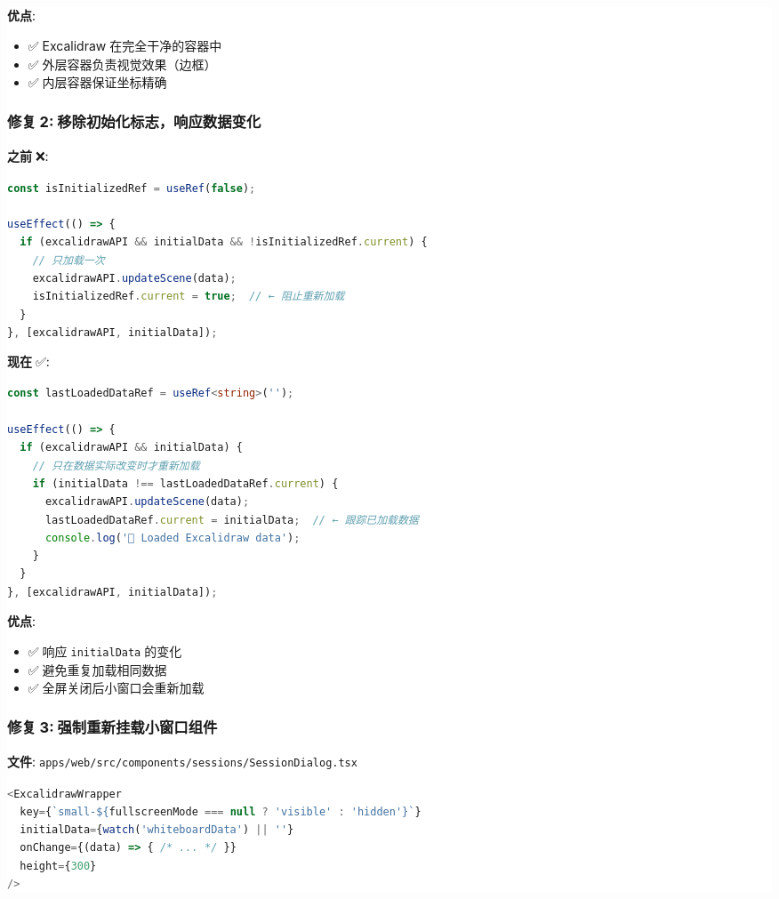 **优点**:
- ✅ Excalidraw 在完全干净的容器中
- ✅ 外层容器负责视觉效果（边框）
- ✅ 内层容器保证坐标精确

### 修复 2: 移除初始化标志，响应数据变化

**之前** ❌:
```typescript
const isInitializedRef = useRef(false);

useEffect(() => {
  if (excalidrawAPI && initialData && !isInitializedRef.current) {
    // 只加载一次
    excalidrawAPI.updateScene(data);
    isInitializedRef.current = true;  // ← 阻止重新加载
  }
}, [excalidrawAPI, initialData]);
```

**现在** ✅:
```typescript
const lastLoadedDataRef = useRef<string>('');

useEffect(() => {
  if (excalidrawAPI && initialData) {
    // 只在数据实际改变时才重新加载
    if (initialData !== lastLoadedDataRef.current) {
      excalidrawAPI.updateScene(data);
      lastLoadedDataRef.current = initialData;  // ← 跟踪已加载数据
      console.log('🔄 Loaded Excalidraw data');
    }
  }
}, [excalidrawAPI, initialData]);
```

**优点**:
- ✅ 响应 `initialData` 的变化
- ✅ 避免重复加载相同数据
- ✅ 全屏关闭后小窗口会重新加载

### 修复 3: 强制重新挂载小窗口组件

**文件**: `apps/web/src/components/sessions/SessionDialog.tsx`

```typescript
<ExcalidrawWrapper
  key={`small-${fullscreenMode === null ? 'visible' : 'hidden'}`}
  initialData={watch('whiteboardData') || ''}
  onChange={(data) => { /* ... */ }}
  height={300}
/>
```
